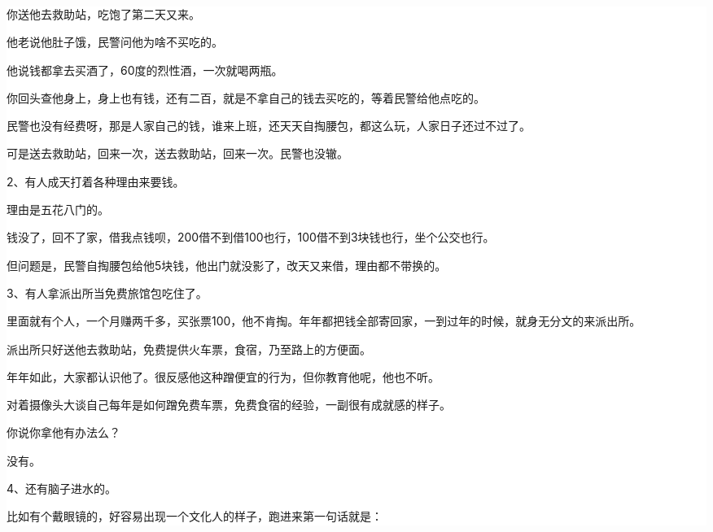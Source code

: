 
你送他去救助站，吃饱了第二天又来。

  

他老说他肚子饿，民警问他为啥不买吃的。

  

他说钱都拿去买酒了，60度的烈性酒，一次就喝两瓶。

  

你回头查他身上，身上也有钱，还有二百，就是不拿自己的钱去买吃的，等着民警给他点吃的。

  

民警也没有经费呀，那是人家自己的钱，谁来上班，还天天自掏腰包，都这么玩，人家日子还过不过了。

  

可是送去救助站，回来一次，送去救助站，回来一次。民警也没辙。

  

2、有人成天打着各种理由来要钱。

  

理由是五花八门的。

  

钱没了，回不了家，借我点钱呗，200借不到借100也行，100借不到3块钱也行，坐个公交也行。

  

但问题是，民警自掏腰包给他5块钱，他出门就没影了，改天又来借，理由都不带换的。

  

3、有人拿派出所当免费旅馆包吃住了。

  

里面就有个人，一个月赚两千多，买张票100，他不肯掏。年年都把钱全部寄回家，一到过年的时候，就身无分文的来派出所。

  

派出所只好送他去救助站，免费提供火车票，食宿，乃至路上的方便面。

  

年年如此，大家都认识他了。很反感他这种蹭便宜的行为，但你教育他呢，他也不听。

  

对着摄像头大谈自己每年是如何蹭免费车票，免费食宿的经验，一副很有成就感的样子。

  

你说你拿他有办法么？

  

没有。

  

4、还有脑子进水的。

  

比如有个戴眼镜的，好容易出现一个文化人的样子，跑进来第一句话就是：

  
